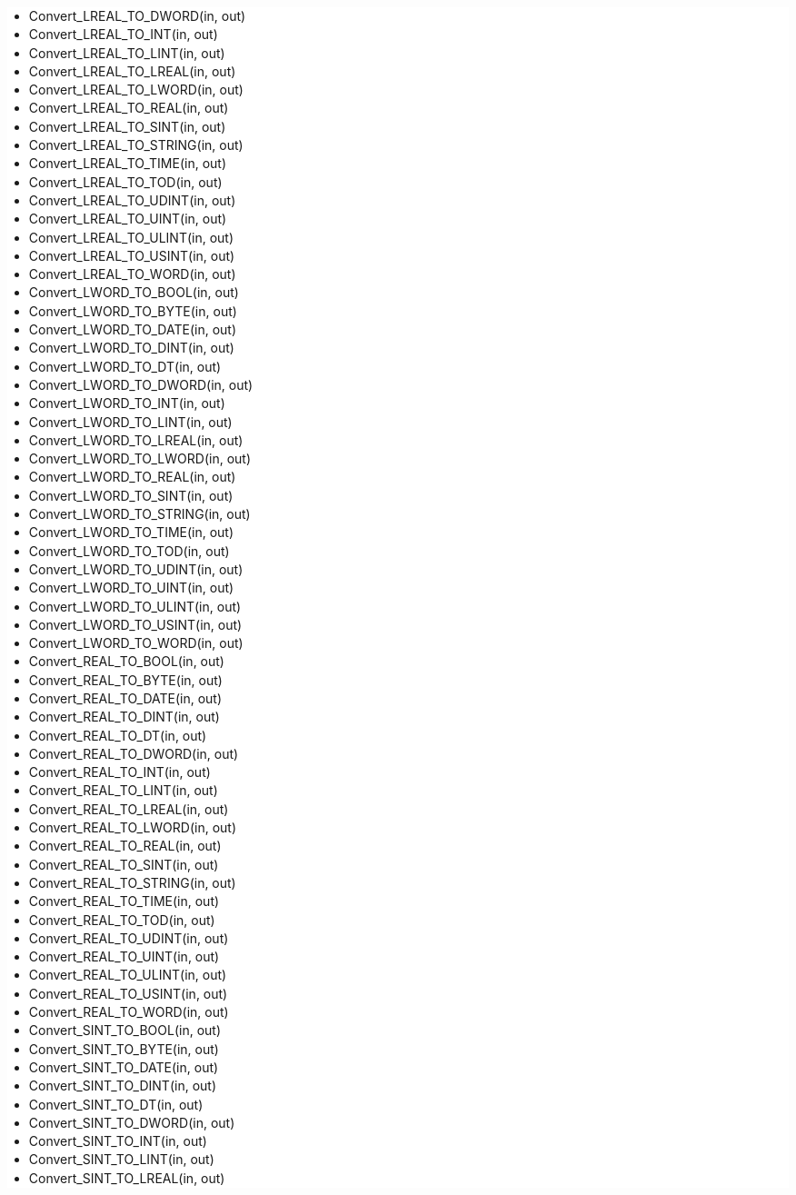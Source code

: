 * Convert_LREAL_TO_DWORD(in, out)
* Convert_LREAL_TO_INT(in, out)
* Convert_LREAL_TO_LINT(in, out)
* Convert_LREAL_TO_LREAL(in, out)
* Convert_LREAL_TO_LWORD(in, out)
* Convert_LREAL_TO_REAL(in, out)
* Convert_LREAL_TO_SINT(in, out)
* Convert_LREAL_TO_STRING(in, out)
* Convert_LREAL_TO_TIME(in, out)
* Convert_LREAL_TO_TOD(in, out)
* Convert_LREAL_TO_UDINT(in, out)
* Convert_LREAL_TO_UINT(in, out)
* Convert_LREAL_TO_ULINT(in, out)
* Convert_LREAL_TO_USINT(in, out)
* Convert_LREAL_TO_WORD(in, out)
* Convert_LWORD_TO_BOOL(in, out)
* Convert_LWORD_TO_BYTE(in, out)
* Convert_LWORD_TO_DATE(in, out)
* Convert_LWORD_TO_DINT(in, out)
* Convert_LWORD_TO_DT(in, out)
* Convert_LWORD_TO_DWORD(in, out)
* Convert_LWORD_TO_INT(in, out)
* Convert_LWORD_TO_LINT(in, out)
* Convert_LWORD_TO_LREAL(in, out)
* Convert_LWORD_TO_LWORD(in, out)
* Convert_LWORD_TO_REAL(in, out)
* Convert_LWORD_TO_SINT(in, out)
* Convert_LWORD_TO_STRING(in, out)
* Convert_LWORD_TO_TIME(in, out)
* Convert_LWORD_TO_TOD(in, out)
* Convert_LWORD_TO_UDINT(in, out)
* Convert_LWORD_TO_UINT(in, out)
* Convert_LWORD_TO_ULINT(in, out)
* Convert_LWORD_TO_USINT(in, out)
* Convert_LWORD_TO_WORD(in, out)
* Convert_REAL_TO_BOOL(in, out)
* Convert_REAL_TO_BYTE(in, out)
* Convert_REAL_TO_DATE(in, out)
* Convert_REAL_TO_DINT(in, out)
* Convert_REAL_TO_DT(in, out)
* Convert_REAL_TO_DWORD(in, out)
* Convert_REAL_TO_INT(in, out)
* Convert_REAL_TO_LINT(in, out)
* Convert_REAL_TO_LREAL(in, out)
* Convert_REAL_TO_LWORD(in, out)
* Convert_REAL_TO_REAL(in, out)
* Convert_REAL_TO_SINT(in, out)
* Convert_REAL_TO_STRING(in, out)
* Convert_REAL_TO_TIME(in, out)
* Convert_REAL_TO_TOD(in, out)
* Convert_REAL_TO_UDINT(in, out)
* Convert_REAL_TO_UINT(in, out)
* Convert_REAL_TO_ULINT(in, out)
* Convert_REAL_TO_USINT(in, out)
* Convert_REAL_TO_WORD(in, out)
* Convert_SINT_TO_BOOL(in, out)
* Convert_SINT_TO_BYTE(in, out)
* Convert_SINT_TO_DATE(in, out)
* Convert_SINT_TO_DINT(in, out)
* Convert_SINT_TO_DT(in, out)
* Convert_SINT_TO_DWORD(in, out)
* Convert_SINT_TO_INT(in, out)
* Convert_SINT_TO_LINT(in, out)
* Convert_SINT_TO_LREAL(in, out)